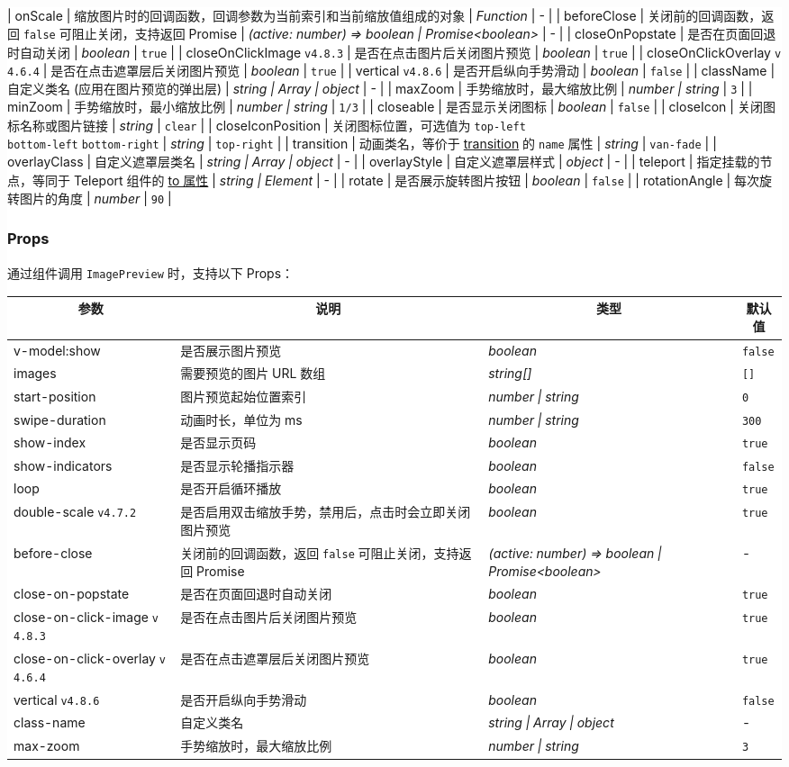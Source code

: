 | onScale | 缩放图片时的回调函数，回调参数为当前索引和当前缩放值组成的对象 | _Function_ | - |
| beforeClose | 关闭前的回调函数，返回 `false` 可阻止关闭，支持返回 Promise | _(active: number) => boolean \| Promise\<boolean\>_ | - |
| closeOnPopstate | 是否在页面回退时自动关闭 | _boolean_ | `true` |
| closeOnClickImage `v4.8.3` | 是否在点击图片后关闭图片预览 | _boolean_ | `true` |
| closeOnClickOverlay `v4.6.4` | 是否在点击遮罩层后关闭图片预览 | _boolean_ | `true` |
| vertical `v4.8.6` | 是否开启纵向手势滑动 | _boolean_ | `false` |
| className | 自定义类名 (应用在图片预览的弹出层) | _string \| Array \| object_ | - |
| maxZoom | 手势缩放时，最大缩放比例 | _number \| string_ | `3` |
| minZoom | 手势缩放时，最小缩放比例 | _number \| string_ | `1/3` |
| closeable | 是否显示关闭图标 | _boolean_ | `false` |
| closeIcon | 关闭图标名称或图片链接 | _string_ | `clear` |
| closeIconPosition | 关闭图标位置，可选值为 `top-left`<br>`bottom-left` `bottom-right` | _string_ | `top-right` |
| transition | 动画类名，等价于 [transition](https://cn.vuejs.org/api/built-in-components.html#transition) 的 `name` 属性 | _string_ | `van-fade` |
| overlayClass | 自定义遮罩层类名 | _string \| Array \| object_ | - |
| overlayStyle | 自定义遮罩层样式 | _object_ | - |
| teleport | 指定挂载的节点，等同于 Teleport 组件的 [to 属性](https://cn.vuejs.org/api/built-in-components.html#teleport) | _string \| Element_ | - |
| rotate | 是否展示旋转图片按钮 | _boolean_ | `false` |
| rotationAngle | 每次旋转图片的角度 | _number_ | `90` |

### Props

通过组件调用 `ImagePreview` 时，支持以下 Props：

| 参数 | 说明 | 类型 | 默认值 |
| --- | --- | --- | --- |
| v-model:show | 是否展示图片预览 | _boolean_ | `false` |
| images | 需要预览的图片 URL 数组 | _string[]_ | `[]` |
| start-position | 图片预览起始位置索引 | _number \| string_ | `0` |
| swipe-duration | 动画时长，单位为 ms | _number \| string_ | `300` |
| show-index | 是否显示页码 | _boolean_ | `true` |
| show-indicators | 是否显示轮播指示器 | _boolean_ | `false` |
| loop | 是否开启循环播放 | _boolean_ | `true` |
| double-scale `v4.7.2` | 是否启用双击缩放手势，禁用后，点击时会立即关闭图片预览 | _boolean_ | `true` |
| before-close | 关闭前的回调函数，返回 `false` 可阻止关闭，支持返回 Promise | _(active: number) => boolean \| Promise\<boolean\>_ | - |
| close-on-popstate | 是否在页面回退时自动关闭 | _boolean_ | `true` |
| close-on-click-image `v4.8.3` | 是否在点击图片后关闭图片预览 | _boolean_ | `true` |
| close-on-click-overlay `v4.6.4` | 是否在点击遮罩层后关闭图片预览 | _boolean_ | `true` |
| vertical `v4.8.6` | 是否开启纵向手势滑动 | _boolean_ | `false` |
| class-name | 自定义类名 | _string \| Array \| object_ | - |
| max-zoom | 手势缩放时，最大缩放比例 | _number \| string_ | `3` |